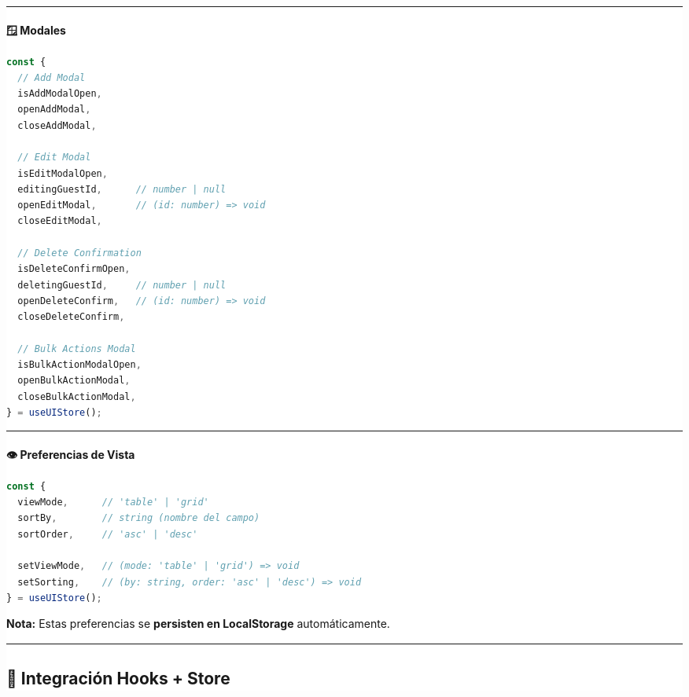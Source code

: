 ```typescript
```

---

#### 🪟 Modales

```typescript
const {
  // Add Modal
  isAddModalOpen,
  openAddModal,
  closeAddModal,

  // Edit Modal
  isEditModalOpen,
  editingGuestId,      // number | null
  openEditModal,       // (id: number) => void
  closeEditModal,

  // Delete Confirmation
  isDeleteConfirmOpen,
  deletingGuestId,     // number | null
  openDeleteConfirm,   // (id: number) => void
  closeDeleteConfirm,

  // Bulk Actions Modal
  isBulkActionModalOpen,
  openBulkActionModal,
  closeBulkActionModal,
} = useUIStore();
```

---

#### 👁️ Preferencias de Vista

```typescript
const {
  viewMode,      // 'table' | 'grid'
  sortBy,        // string (nombre del campo)
  sortOrder,     // 'asc' | 'desc'
  
  setViewMode,   // (mode: 'table' | 'grid') => void
  setSorting,    // (by: string, order: 'asc' | 'desc') => void
} = useUIStore();
```

**Nota:** Estas preferencias se **persisten en LocalStorage** automáticamente.

---

## 🔄 Integración Hooks + Store
